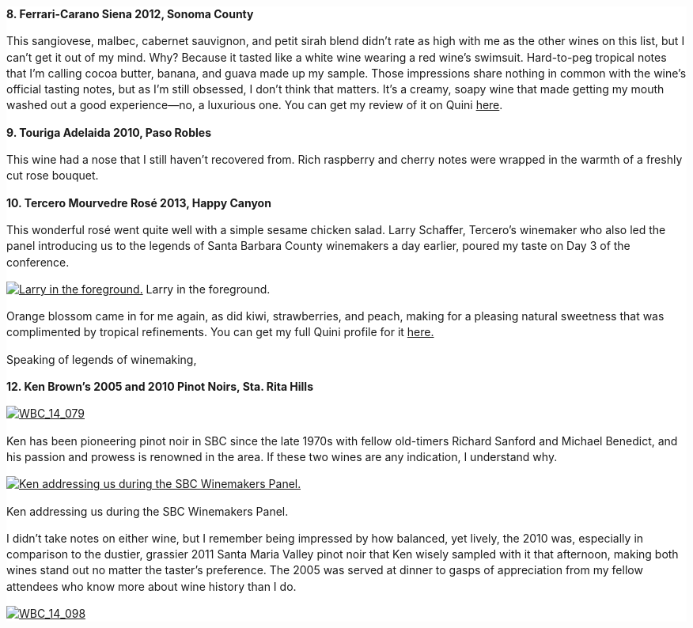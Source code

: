 **8\. Ferrari-Carano Siena 2012, Sonoma County**

This sangiovese, malbec, cabernet sauvignon, and petit sirah blend didn’t rate as high with me as the other wines on this list, but I can’t get it out of my mind. Why? Because it tasted like a white wine wearing a red wine’s swimsuit. Hard-to-peg tropical notes that I’m calling cocoa butter, banana, and guava made up my sample. Those impressions share nothing in common with the wine’s official tasting notes, but as I’m still obsessed, I don’t think that matters. It’s a creamy, soapy wine that made getting my mouth washed out a good experience—no, a luxurious one. You can get my review of it on Quini [here](https://quiniwine.com/reviews/53c1bd465c03d10200000020).

**9\. Touriga Adelaida 2010, Paso Robles**

This wine had a nose that I still haven’t recovered from. Rich raspberry and cherry notes were wrapped in the warmth of a freshly cut rose bouquet.

**10\. Tercero Mourvedre Rosé 2013, Happy Canyon**

This wonderful rosé went quite well with a simple sesame chicken salad. Larry Schaffer, Tercero’s winemaker who also led the panel introducing us to the legends of Santa Barbara County winemakers a day earlier, poured my taste on Day 3 of the conference.




<div class="caption">

[![Larry in the foreground.](http://www.rebeccagomezfarrell.com/wp-content/uploads/2014/07/WBC_14_124-354x500.jpg)](http://www.rebeccagomezfarrell.com/2014/07/wbc-14-best-wines/wbc_14_124/) Larry in the foreground.</div>


Orange blossom came in for me again, as did kiwi, strawberries, and peach, making for a pleasing natural sweetness that was complimented by tropical refinements. You can get my full Quini profile for it [here.](https://twitter.com/thegourmez/status/488038602190761984/photo/1 "Quini profile")

Speaking of legends of winemaking,

**12\. Ken Brown’s 2005 and 2010 Pinot Noirs, Sta. Rita Hills**

[![WBC_14_079](http://www.rebeccagomezfarrell.com/wp-content/uploads/2014/07/WBC_14_079-332x500.jpg)](http://www.rebeccagomezfarrell.com/2014/07/wbc-14-best-wines/wbc_14_079/)

Ken has been pioneering pinot noir in SBC since the late 1970s with fellow old-timers Richard Sanford and Michael Benedict, and his passion and prowess is renowned in the area. If these two wines are any indication, I understand why.

[![Ken addressing us during the SBC Winemakers Panel.](http://www.rebeccagomezfarrell.com/wp-content/uploads/2014/07/WBC_14_051-500x332.jpg)](http://www.rebeccagomezfarrell.com/2014/07/wbc-14-best-wines/wbc_14_051/)

Ken addressing us during the SBC Winemakers Panel.

I didn’t take notes on either wine, but I remember being impressed by how balanced, yet lively, the 2010 was, especially in comparison to the dustier, grassier 2011 Santa Maria Valley pinot noir that Ken wisely sampled with it that afternoon, making both wines stand out no matter the taster’s preference. The 2005 was served at dinner to gasps of appreciation from my fellow attendees who know more about wine history than I do.

[![WBC_14_098](http://www.rebeccagomezfarrell.com/wp-content/uploads/2014/07/WBC_14_098-500x332.jpg)](http://www.rebeccagomezfarrell.com/2014/07/wbc-14-best-wines/wbc_14_098/)

